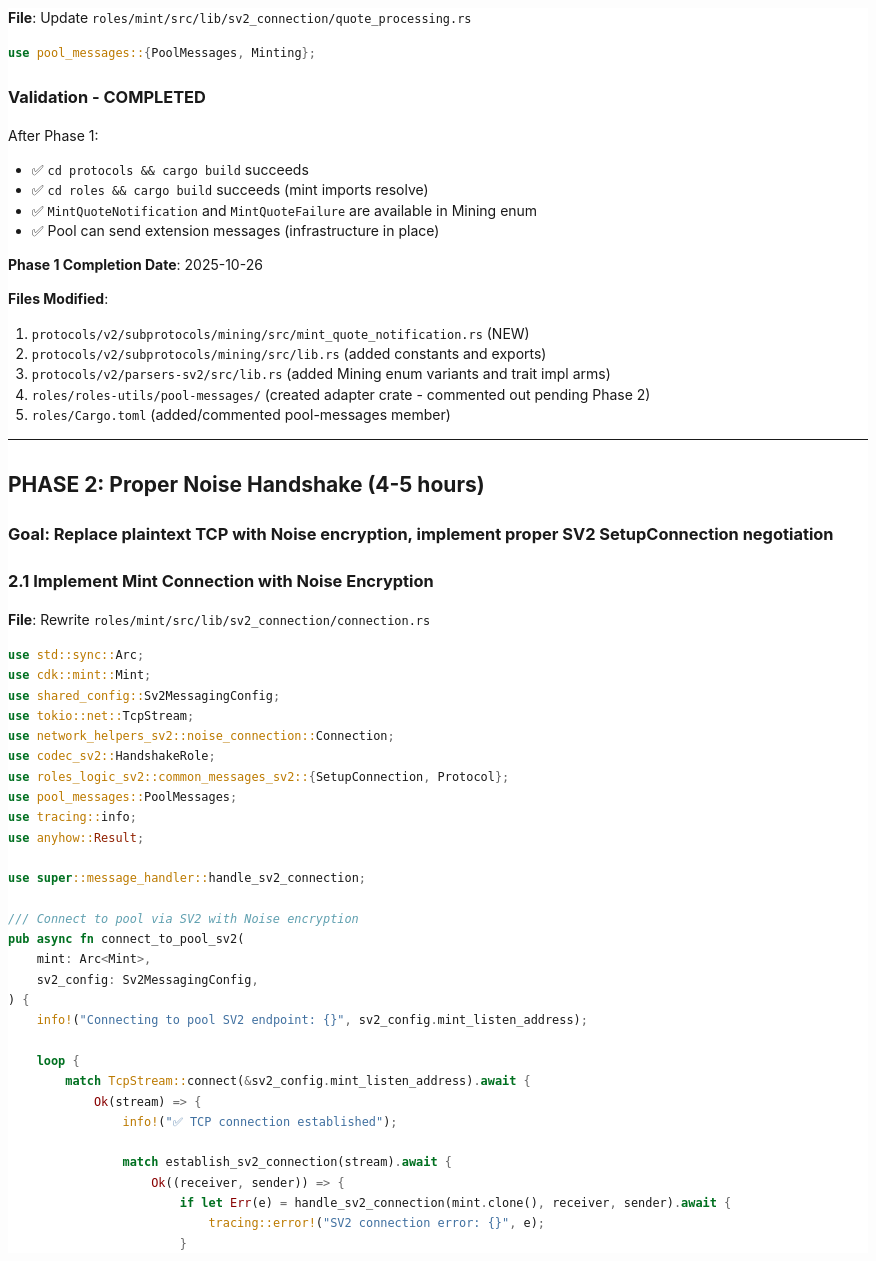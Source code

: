 **File**: Update `roles/mint/src/lib/sv2_connection/quote_processing.rs`

```rust
use pool_messages::{PoolMessages, Minting};
```

### **Validation - COMPLETED**

After Phase 1:
- ✅ `cd protocols && cargo build` succeeds
- ✅ `cd roles && cargo build` succeeds (mint imports resolve)
- ✅ `MintQuoteNotification` and `MintQuoteFailure` are available in Mining enum
- ✅ Pool can send extension messages (infrastructure in place)

**Phase 1 Completion Date**: 2025-10-26

**Files Modified**:
1. `protocols/v2/subprotocols/mining/src/mint_quote_notification.rs` (NEW)
2. `protocols/v2/subprotocols/mining/src/lib.rs` (added constants and exports)
3. `protocols/v2/parsers-sv2/src/lib.rs` (added Mining enum variants and trait impl arms)
4. `roles/roles-utils/pool-messages/` (created adapter crate - commented out pending Phase 2)
5. `roles/Cargo.toml` (added/commented pool-messages member)

---

## **PHASE 2: Proper Noise Handshake (4-5 hours)**

### **Goal**: Replace plaintext TCP with Noise encryption, implement proper SV2 SetupConnection negotiation

### **2.1 Implement Mint Connection with Noise Encryption**

**File**: Rewrite `roles/mint/src/lib/sv2_connection/connection.rs`

```rust
use std::sync::Arc;
use cdk::mint::Mint;
use shared_config::Sv2MessagingConfig;
use tokio::net::TcpStream;
use network_helpers_sv2::noise_connection::Connection;
use codec_sv2::HandshakeRole;
use roles_logic_sv2::common_messages_sv2::{SetupConnection, Protocol};
use pool_messages::PoolMessages;
use tracing::info;
use anyhow::Result;

use super::message_handler::handle_sv2_connection;

/// Connect to pool via SV2 with Noise encryption
pub async fn connect_to_pool_sv2(
    mint: Arc<Mint>,
    sv2_config: Sv2MessagingConfig,
) {
    info!("Connecting to pool SV2 endpoint: {}", sv2_config.mint_listen_address);

    loop {
        match TcpStream::connect(&sv2_config.mint_listen_address).await {
            Ok(stream) => {
                info!("✅ TCP connection established");

                match establish_sv2_connection(stream).await {
                    Ok((receiver, sender)) => {
                        if let Err(e) = handle_sv2_connection(mint.clone(), receiver, sender).await {
                            tracing::error!("SV2 connection error: {}", e);
                        }
```